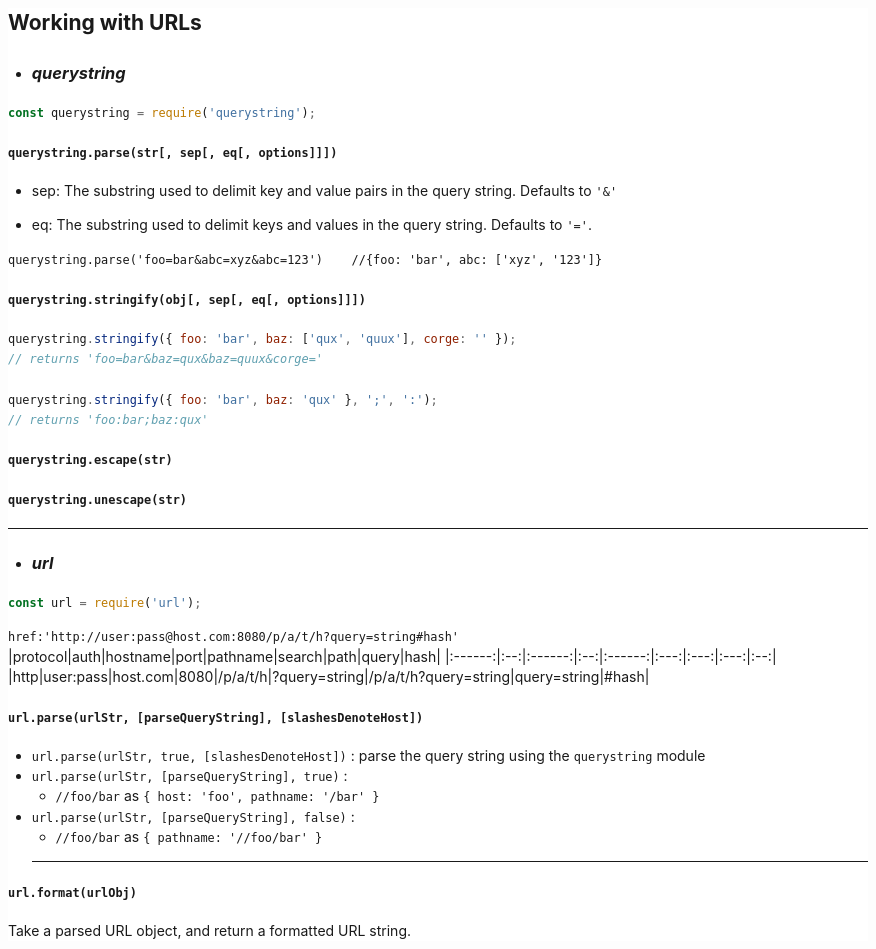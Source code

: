 



## Working with URLs
- ### **_querystring_**
```javascript
const querystring = require('querystring');
```


#### ```querystring.parse(str[, sep[, eq[, options]]])```

- sep: The substring used to delimit key and value pairs in the query string. Defaults to `'&'`

- eq: The substring used to delimit keys and values in the query string. Defaults to `'='`.
```javascript=
querystring.parse('foo=bar&abc=xyz&abc=123')    //{foo: 'bar', abc: ['xyz', '123']}
```

#### ```querystring.stringify(obj[, sep[, eq[, options]]])```



```javascript
querystring.stringify({ foo: 'bar', baz: ['qux', 'quux'], corge: '' });
// returns 'foo=bar&baz=qux&baz=quux&corge='

querystring.stringify({ foo: 'bar', baz: 'qux' }, ';', ':');
// returns 'foo:bar;baz:qux'
```


#### ```querystring.escape(str)```
#### ```querystring.unescape(str)```

---

- ### **_url_**
```javascript
const url = require('url');
````

`href:'http://user:pass@host.com:8080/p/a/t/h?query=string#hash'`
|protocol|auth|hostname|port|pathname|search|path|query|hash|
|:------:|:--:|:------:|:--:|:------:|:---:|:---:|:---:|:--:|
|http|user:pass|host.com|8080|/p/a/t/h|?query=string|/p/a/t/h?query=string|query=string|#hash|
    
    

#### ```url.parse(urlStr, [parseQueryString], [slashesDenoteHost])```
- `url.parse(urlStr, true, [slashesDenoteHost])` : parse the query string using the `querystring` module
- `url.parse(urlStr, [parseQueryString], true)` : 
    - `//foo/bar` as `{ host: 'foo', pathname: '/bar' }`
- `url.parse(urlStr, [parseQueryString], false)` : 
    - `//foo/bar` as `{ pathname: '//foo/bar' }`
    ---
#### ```url.format(urlObj)```
Take a parsed URL object, and return a formatted URL string.
